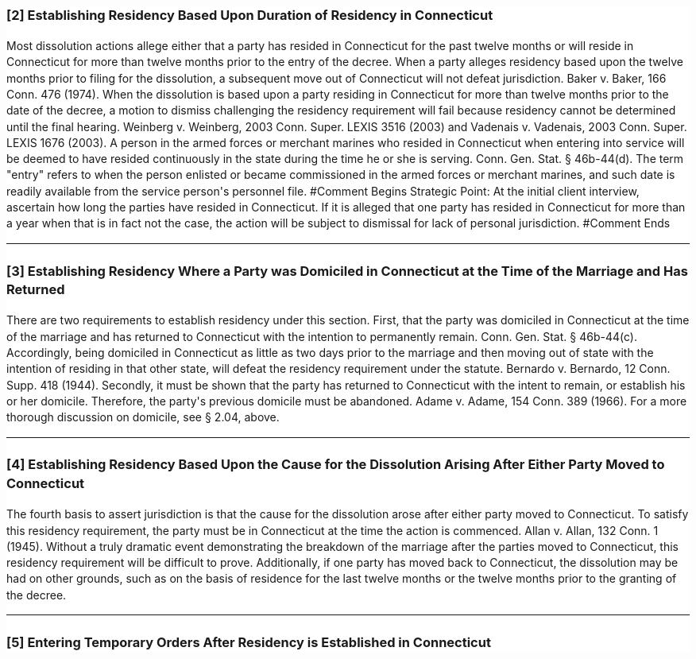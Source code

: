 ### [2] Establishing Residency Based Upon Duration of Residency in Connecticut

Most dissolution actions allege either that a party has resided in Connecticut for the past twelve months or will reside in Connecticut for more than twelve months prior to the entry of the decree. When a party alleges residency based upon the twelve months prior to filing for the dissolution, a subsequent move out of Connecticut will not defeat jurisdiction. Baker v. Baker, 166 Conn. 476 (1974). When the dissolution is based upon a party residing in Connecticut for more than twelve months prior to the date of the decree, a motion to dismiss challenging the residency requirement will fail because residency cannot be determined until the final hearing. Weinberg v. Weinberg, 2003 Conn. Super. LEXIS 3516 (2003) and Vadenais v. Vadenais, 2003 Conn. Super. LEXIS 1676 (2003). A person in the armed forces or merchant marines who resided in Connecticut when entering into service will be deemed to have resided continuously in the state during the time he or she is serving. Conn. Gen. Stat. § 46b-44(d). The term "entry" refers to when the person enlisted or became commissioned in the armed forces or merchant marines, and such date is readily available from the service person's personnel file. #Comment Begins Strategic Point: At the initial client interview, ascertain how long the parties have resided in Connecticut. If it is alleged that one party has resided in Connecticut for more than a year when that is in fact not the case, the action will be subject to dismissal for lack of personal jurisdiction. #Comment Ends

---

### [3] Establishing Residency Where a Party was Domiciled in Connecticut at the Time of the Marriage and Has Returned

There are two requirements to establish residency under this section. First, that the party was domiciled in Connecticut at the time of the marriage and has returned to Connecticut with the intention to permanently remain. Conn. Gen. Stat. § 46b-44(c). Accordingly, being domiciled in Connecticut as little as two days prior to the marriage and then moving out of state with the intention of residing in that other state, will defeat the residency requirement under the statute. Bernardo v. Bernardo, 12 Conn. Supp. 418 (1944). Secondly, it must be shown that the party has returned to Connecticut with the intent to remain, or establish his or her domicile. Therefore, the party's previous domicile must be abandoned. Adame v. Adame, 154 Conn. 389 (1966). For a more thorough discussion on domicile, see § 2.04, above.

---

### [4] Establishing Residency Based Upon the Cause for the Dissolution Arising After Either Party Moved to Connecticut

The fourth basis to assert jurisdiction is that the cause for the dissolution arose after either party moved to Connecticut. To satisfy this residency requirement, the party must be in Connecticut at the time the action is commenced. Allan v. Allan, 132 Conn. 1 (1945). Without a truly dramatic event demonstrating the breakdown of the marriage after the parties moved to Connecticut, this residency requirement will be difficult to prove. Additionally, if one party has moved back to Connecticut, the dissolution may be had on other grounds, such as on the basis of residence for the last twelve months or the twelve months prior to the granting of the decree.

---

### [5] Entering Temporary Orders After Residency is Established in Connecticut
